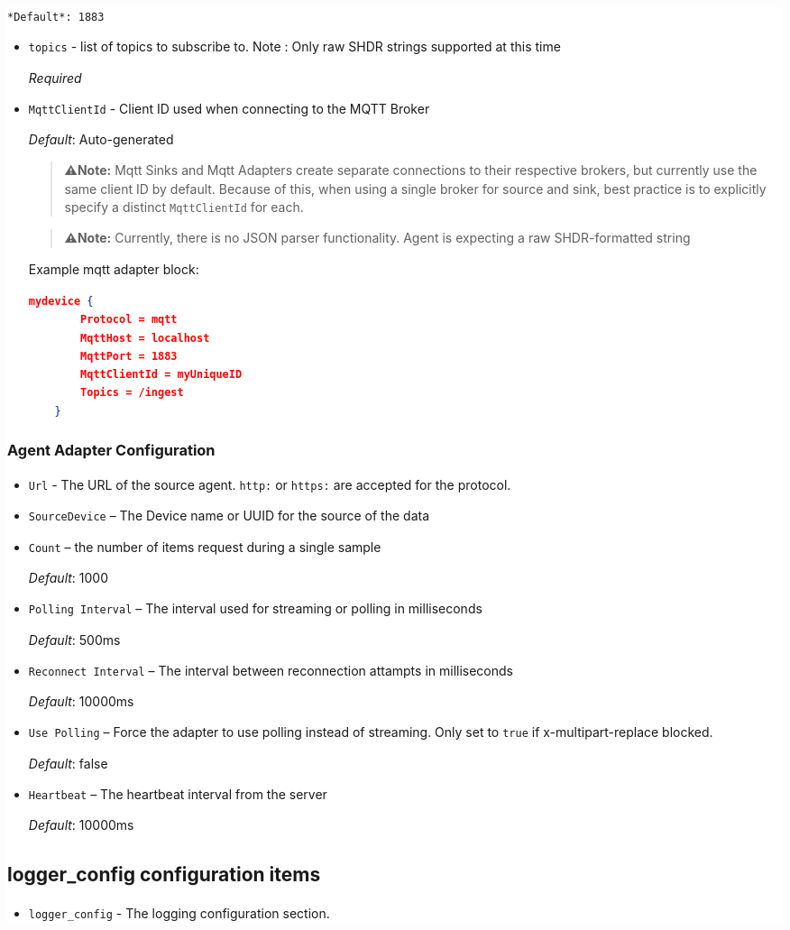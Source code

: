     *Default*: 1883

* `topics` - list of topics to subscribe to. Note : Only raw SHDR strings supported at this time

    *Required*

* `MqttClientId` - Client ID used when connecting to the MQTT Broker

    *Default*: Auto-generated

	> **⚠️Note:** Mqtt Sinks and Mqtt Adapters create separate connections to their respective brokers, but currently use the same client ID by default. Because of this, when using a single broker for source and sink, best practice is to explicitly specify a distinct `MqttClientId` for each.
	>

	> **⚠️Note:** Currently, there is no JSON parser functionality. Agent is expecting a raw SHDR-formatted string

	Example mqtt adapter block:
	```json
	mydevice {
			Protocol = mqtt
			MqttHost = localhost
			MqttPort = 1883
			MqttClientId = myUniqueID
			Topics = /ingest
		}
	```


### Agent Adapter Configuration

* `Url` - The URL of the source agent. `http:` or `https:` are accepted for the protocol.
* `SourceDevice` – The Device name or UUID for the source of the data
* `Count` – the number of items request during a single sample

    *Default*: 1000  
    
* `Polling Interval` – The interval used for streaming or polling in milliseconds

    *Default*: 500ms
    
* `Reconnect Interval` – The interval between reconnection attampts in milliseconds

    *Default*: 10000ms
    
* `Use Polling` – Force the adapter to use polling instead of streaming. Only set to `true` if x-multipart-replace blocked.

    *Default*: false
    
* `Heartbeat` – The heartbeat interval from the server

    *Default*: 10000ms

logger_config configuration items
-----

* `logger_config` - The logging configuration section.
